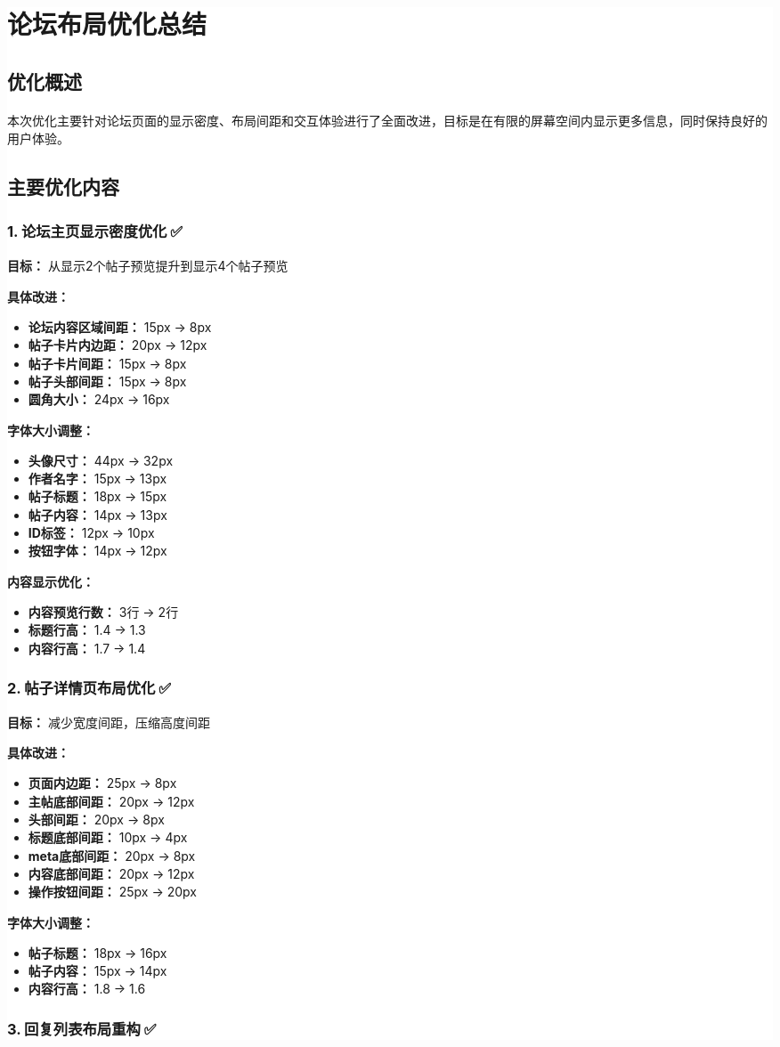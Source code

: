 # 论坛布局优化总结

## 优化概述

本次优化主要针对论坛页面的显示密度、布局间距和交互体验进行了全面改进，目标是在有限的屏幕空间内显示更多信息，同时保持良好的用户体验。

## 主要优化内容

### 1. 论坛主页显示密度优化 ✅

**目标：** 从显示2个帖子预览提升到显示4个帖子预览

**具体改进：**
- **论坛内容区域间距：** 15px → 8px
- **帖子卡片内边距：** 20px → 12px
- **帖子卡片间距：** 15px → 8px
- **帖子头部间距：** 15px → 8px
- **圆角大小：** 24px → 16px

**字体大小调整：**
- **头像尺寸：** 44px → 32px
- **作者名字：** 15px → 13px
- **帖子标题：** 18px → 15px
- **帖子内容：** 14px → 13px
- **ID标签：** 12px → 10px
- **按钮字体：** 14px → 12px

**内容显示优化：**
- **内容预览行数：** 3行 → 2行
- **标题行高：** 1.4 → 1.3
- **内容行高：** 1.7 → 1.4

### 2. 帖子详情页布局优化 ✅

**目标：** 减少宽度间距，压缩高度间距

**具体改进：**
- **页面内边距：** 25px → 8px
- **主帖底部间距：** 20px → 12px
- **头部间距：** 20px → 8px
- **标题底部间距：** 10px → 4px
- **meta底部间距：** 20px → 8px
- **内容底部间距：** 20px → 12px
- **操作按钮间距：** 25px → 20px

**字体大小调整：**
- **帖子标题：** 18px → 16px
- **帖子内容：** 15px → 14px
- **内容行高：** 1.8 → 1.6

### 3. 回复列表布局重构 ✅
